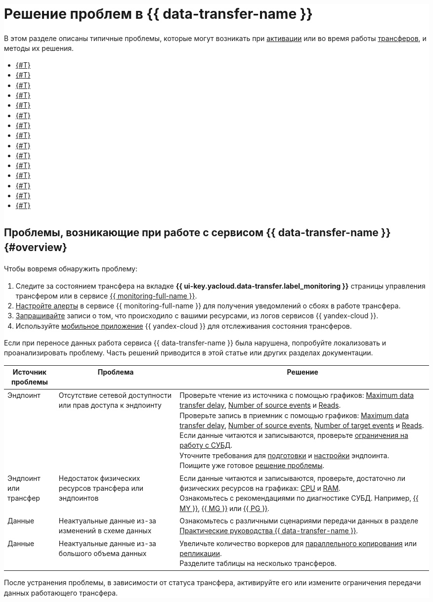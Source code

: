 # Решение проблем в {{ data-transfer-name }}

В этом разделе описаны типичные проблемы, которые могут возникать при [активации](../operations/transfer.md#activate) или во время работы [трансферов](../concepts/index.md#transfer), и методы их решения.

* [{#T}](#overview)
* [{#T}](#common)
* [{#T}](#data-transform)
* [{#T}](#api)
* [{#T}](#network)
* [{#T}](#clickhouse)
* [{#T}](#elasticsearch)
* [{#T}](#mongodb)
* [{#T}](#mysql)
* [{#T}](#object-storage)
* [{#T}](#opensearch)
* [{#T}](#postgresql)
* [{#T}](#ydb)
* [{#T}](#yds)
* [{#T}](#support)

## Проблемы, возникающие при работе с сервисом {{ data-transfer-name }} {#overview}
Чтобы вовремя обнаружить проблему:

1. Следите за состоянием трансфера на вкладке **{{ ui-key.yacloud.data-transfer.label_monitoring }}** страницы управления трансфером или в сервисе [{{ monitoring-full-name }}](../../monitoring/concepts/index.md).
1. [Настройте алерты](../operations/monitoring.md#monitoring-integration) в сервисе {{ monitoring-full-name }} для получения уведомлений о сбоях в работе трансфера.
1. [Запрашивайте](../../support/request.md) записи о том, что происходило с вашими ресурсами, из логов сервисов {{ yandex-cloud }}.
1. Используйте [мобильное приложение](/mobile-app) {{ yandex-cloud }} для отслеживания состояния трансферов.

Если при переносе данных работа сервиса {{ data-transfer-name }} была нарушена, попробуйте локализовать и проанализировать проблему. Часть решений приводится в этой статье или других разделах документации.

| Источник проблемы | Проблема | Решение |
|-----------------------|-------------------------------------------------------------|----------------------------------------------------------------------------------------------------------------------------------------------------------------------------------------------------------------------------------------------------------------------------------------------------------------------------------------------------------------------------------------------------------------------------------------------------------------------------------------------------------------------------------------------------------------------------------------------------------------------------------------------------------------------------------------------------------------------------------------------------------------------------------------------------------------------------------------------------------------------------------------------------------------------------------------------------------------------------------|
| Эндпоинт | Отсутствие сетевой доступности или прав доступа к эндпоинту | Проверьте чтение из источника с помощью графиков: [Maximum data transfer delay](../operations/monitoring.md#sinker.pusher.time.row_max_lag_sec), [Number of source events](../operations/monitoring.md#publisher.data.changeitems) и [Reads](../operations/monitoring.md#publisher.data.bytes).</br>Проверьте запись в приемник с помощью графиков: [Maximum data transfer delay](../operations/monitoring.md#sinker.pusher.time.row_max_lag_sec), [Number of source events](../operations/monitoring.md#publisher.data.changeitems), [Number of target events](../operations/monitoring.md#sinker.pusher.data.changeitems) и [Reads](../operations/monitoring.md#publisher.data.bytes).</br>Если данные читаются и записываются, проверьте [ограничения на работу с СУБД](../operations/transfer.md).</br>Уточните требования для [подготовки](../operations/prepare.md) и [настройки](../operations/index.md) эндпоинта.</br>Поищите уже готовое [решение проблемы](#common). |
| Эндпоинт или трансфер | Недостаток физических ресурсов трансфера или эндпоинтов | Если данные читаются и записываются, проверьте, достаточно ли физических ресурсов на графиках: [CPU](../operations/monitoring.md#proc.cpu%7Cproc.guarantee.cpu) и [RAM](../operations/monitoring.md#proc.ram%7Cproc.guarantee.mem).</br>Ознакомьтесь с рекомендациями по диагностике СУБД. Например, [{{ MY }}](../../managed-mysql/operations/performance-diagnostics.md), [{{ MG }}](../../managed-mongodb/operations/performance-diagnostics.md) или [{{ PG }}](../../managed-postgresql/operations/performance-diagnostics.md). |
| Данные | Неактуальные данные из-за изменений в схеме данных | Ознакомьтесь с различными сценариями передачи данных в разделе [Практические руководства {{ data-transfer-name }}](../tutorials/index.md). |
| Данные | Неактуальные данные из-за большого объема данных | Увеличьте количество воркеров для [параллельного копирования](../concepts/sharded.md) или [репликации](../operations/transfer.md#create).</br>Разделите таблицы на несколько трансферов. |

После устранения проблемы, в зависимости от статуса трансфера, активируйте его или измените ограничения передачи данных работающего трансфера.
